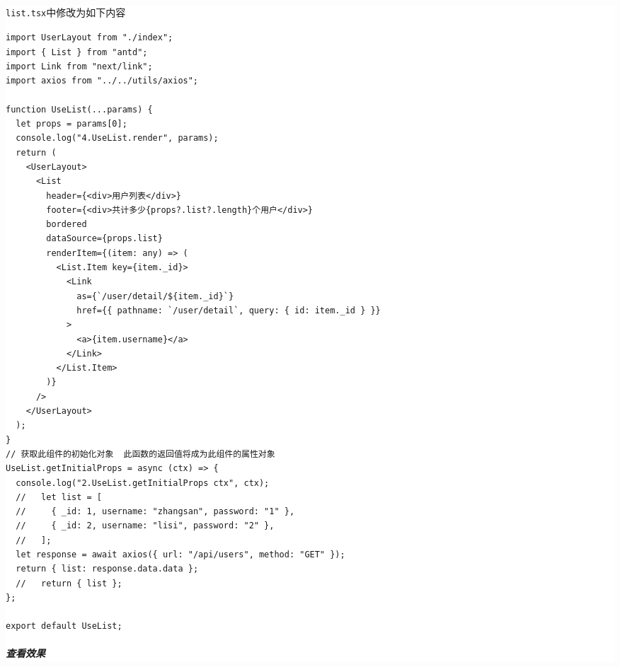 ```tsx
```

`list.tsx`中修改为如下内容

```tsx
import UserLayout from "./index";
import { List } from "antd";
import Link from "next/link";
import axios from "../../utils/axios";

function UseList(...params) {
  let props = params[0];
  console.log("4.UseList.render", params);
  return (
    <UserLayout>
      <List
        header={<div>用户列表</div>}
        footer={<div>共计多少{props?.list?.length}个用户</div>}
        bordered
        dataSource={props.list}
        renderItem={(item: any) => (
          <List.Item key={item._id}>
            <Link
              as={`/user/detail/${item._id}`}
              href={{ pathname: `/user/detail`, query: { id: item._id } }}
            >
              <a>{item.username}</a>
            </Link>
          </List.Item>
        )}
      />
    </UserLayout>
  );
}
// 获取此组件的初始化对象  此函数的返回值将成为此组件的属性对象
UseList.getInitialProps = async (ctx) => {
  console.log("2.UseList.getInitialProps ctx", ctx);
  //   let list = [
  //     { _id: 1, username: "zhangsan", password: "1" },
  //     { _id: 2, username: "lisi", password: "2" },
  //   ];
  let response = await axios({ url: "/api/users", method: "GET" });
  return { list: response.data.data };
  //   return { list };
};

export default UseList;

```

##### 查看效果
